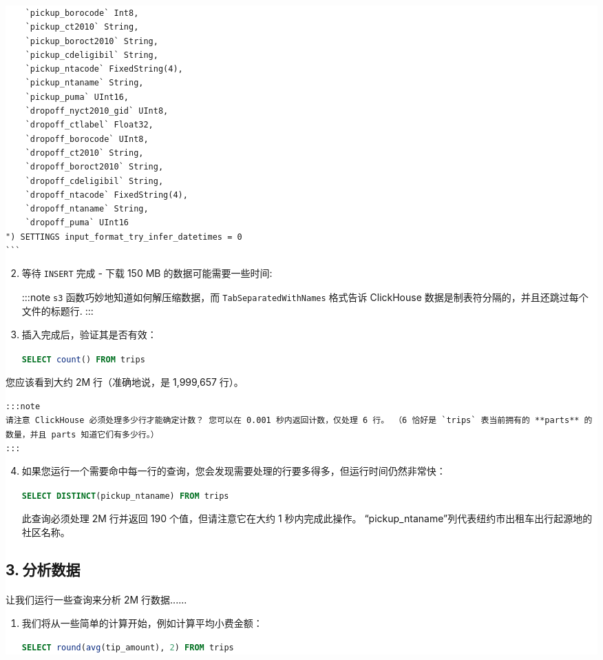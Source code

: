         `pickup_borocode` Int8,
        `pickup_ct2010` String,
        `pickup_boroct2010` String,
        `pickup_cdeligibil` String,
        `pickup_ntacode` FixedString(4),
        `pickup_ntaname` String,
        `pickup_puma` UInt16,
        `dropoff_nyct2010_gid` UInt8,
        `dropoff_ctlabel` Float32,
        `dropoff_borocode` UInt8,
        `dropoff_ct2010` String,
        `dropoff_boroct2010` String,
        `dropoff_cdeligibil` String,
        `dropoff_ntacode` FixedString(4),
        `dropoff_ntaname` String,
        `dropoff_puma` UInt16
    ") SETTINGS input_format_try_infer_datetimes = 0
    ```

2. 等待 `INSERT` 完成 - 下载 150 MB 的数据可能需要一些时间:

    :::note
    `s3` 函数巧妙地知道如何解压缩数据，而 `TabSeparatedWithNames` 格式告诉 ClickHouse 数据是制表符分隔的，并且还跳过每个文件的标题行.
    :::

3. 插入完成后，验证其是否有效：

    ```sql
    SELECT count() FROM trips
    ```

您应该看到大约 2M 行（准确地说，是 1,999,657 行）。

    :::note
    请注意 ClickHouse 必须处理多少行才能确定计数？ 您可以在 0.001 秒内返回计数，仅处理 6 行。 （6 恰好是 `trips` 表当前拥有的 **parts** 的数量，并且 parts 知道它们有多少行。）
    :::

4. 如果您运行一个需要命中每一行的查询，您会发现需要处理的行要多得多，但运行时间仍然非常快：

    ```sql
    SELECT DISTINCT(pickup_ntaname) FROM trips
    ```

    此查询必须处理 2M 行并返回 190 个值，但请注意它在大约 1 秒内完成此操作。 “pickup_ntaname”列代表纽约市出租车出行起源地的社区名称。

## 3. 分析数据

让我们运行一些查询来分析 2M 行数据......

1. 我们将从一些简单的计算开始，例如计算平均小费金额：

    ```sql
    SELECT round(avg(tip_amount), 2) FROM trips
    ```
